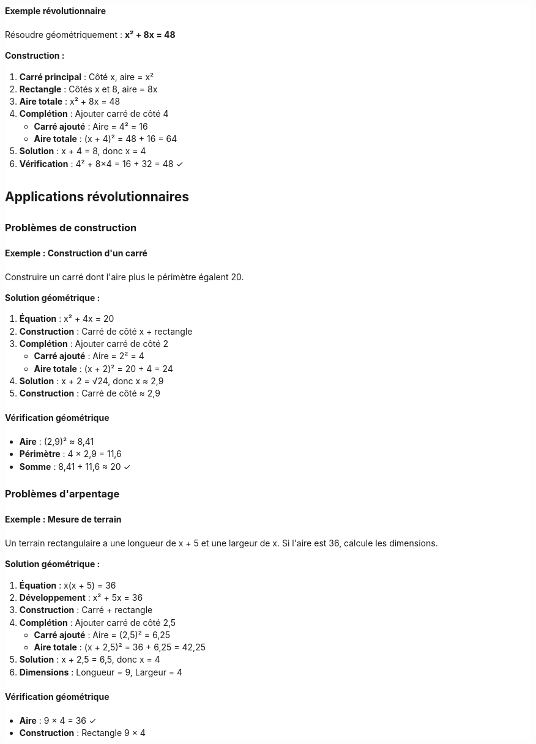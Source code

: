 #### **Exemple révolutionnaire**
Résoudre géométriquement : **x² + 8x = 48**

**Construction :**
1. **Carré principal** : Côté x, aire = x²
2. **Rectangle** : Côtés x et 8, aire = 8x
3. **Aire totale** : x² + 8x = 48
4. **Complétion** : Ajouter carré de côté 4
   - **Carré ajouté** : Aire = 4² = 16
   - **Aire totale** : (x + 4)² = 48 + 16 = 64
5. **Solution** : x + 4 = 8, donc x = 4
6. **Vérification** : 4² + 8×4 = 16 + 32 = 48 ✓

## Applications révolutionnaires

### **Problèmes de construction**

#### **Exemple : Construction d'un carré**
Construire un carré dont l'aire plus le périmètre égalent 20.

**Solution géométrique :**
1. **Équation** : x² + 4x = 20
2. **Construction** : Carré de côté x + rectangle
3. **Complétion** : Ajouter carré de côté 2
   - **Carré ajouté** : Aire = 2² = 4
   - **Aire totale** : (x + 2)² = 20 + 4 = 24
4. **Solution** : x + 2 = √24, donc x ≈ 2,9
5. **Construction** : Carré de côté ≈ 2,9

#### **Vérification géométrique**
- **Aire** : (2,9)² ≈ 8,41
- **Périmètre** : 4 × 2,9 = 11,6
- **Somme** : 8,41 + 11,6 ≈ 20 ✓

### **Problèmes d'arpentage**

#### **Exemple : Mesure de terrain**
Un terrain rectangulaire a une longueur de x + 5 et une largeur de x. Si l'aire est 36, calcule les dimensions.

**Solution géométrique :**
1. **Équation** : x(x + 5) = 36
2. **Développement** : x² + 5x = 36
3. **Construction** : Carré + rectangle
4. **Complétion** : Ajouter carré de côté 2,5
   - **Carré ajouté** : Aire = (2,5)² = 6,25
   - **Aire totale** : (x + 2,5)² = 36 + 6,25 = 42,25
5. **Solution** : x + 2,5 = 6,5, donc x = 4
6. **Dimensions** : Longueur = 9, Largeur = 4

#### **Vérification géométrique**
- **Aire** : 9 × 4 = 36 ✓
- **Construction** : Rectangle 9 × 4
